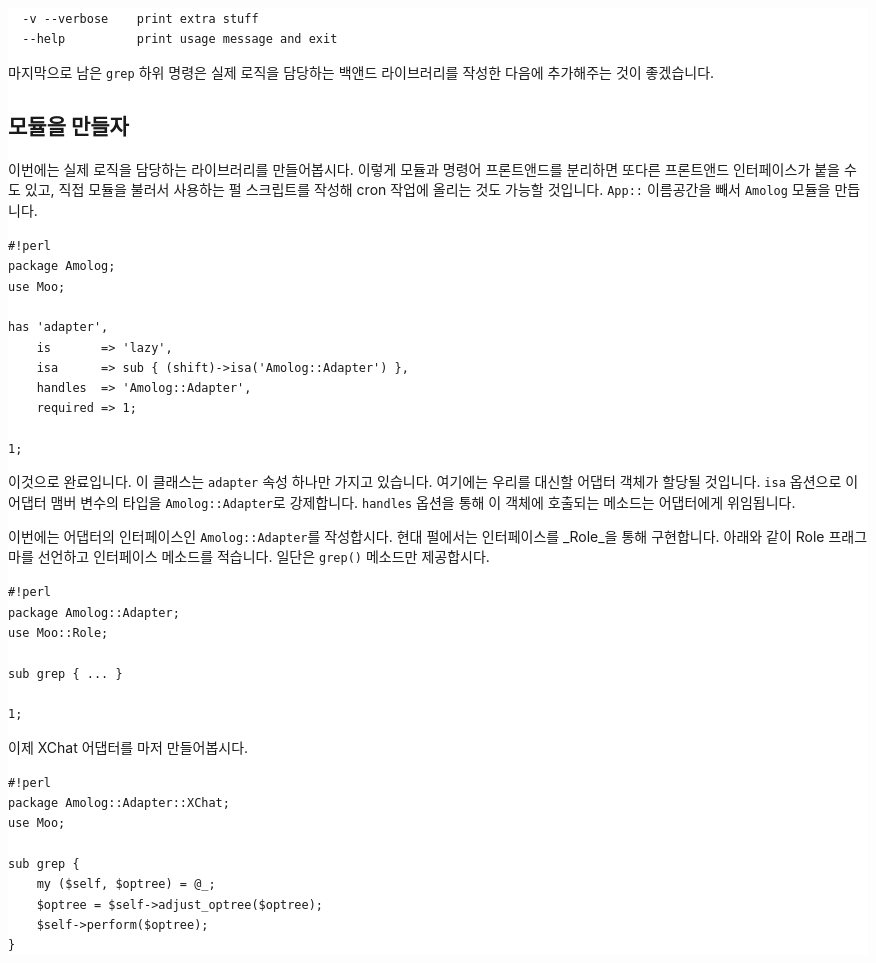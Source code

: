       -v --verbose    print extra stuff
      --help          print usage message and exit

마지막으로 남은 `grep` 하위 명령은 실제 로직을 담당하는 백앤드 
라이브러리를 작성한 다음에 추가해주는 것이 좋겠습니다.

## 모듈을 만들자

이번에는 실제 로직을 담당하는 라이브러리를 만들어봅시다.
이렇게 모듈과 명령어 프론트앤드를 분리하면
또다른 프론트앤드 인터페이스가 붙을 수도 있고,
직접 모듈을 불러서 사용하는 펄 스크립트를 작성해
cron 작업에 올리는 것도 가능할 것입니다.
`App::` 이름공간을 빼서 `Amolog` 모듈을 만듭니다.

    #!perl
    package Amolog;
    use Moo;
    
    has 'adapter',
        is       => 'lazy',
        isa      => sub { (shift)->isa('Amolog::Adapter') },
        handles  => 'Amolog::Adapter',
        required => 1;
    
    1;

이것으로 완료입니다. 
이 클래스는 `adapter` 속성 하나만 가지고 있습니다.
여기에는 우리를 대신할 어댑터 객체가 할당될 것입니다.
`isa` 옵션으로 이 어댑터 맴버 변수의 타입을 `Amolog::Adapter`로
강제합니다. `handles` 옵션을 통해 이 객체에 호출되는 메소드는 어댑터에게 위임됩니다.

이번에는 어댑터의 인터페이스인 `Amolog::Adapter`를 작성합시다.
현대 펄에서는 인터페이스를 _Role_을 통해 구현합니다.
아래와 같이 Role 프래그마를 선언하고 인터페이스 메소드를 적습니다.
일단은 `grep()` 메소드만 제공합시다.

    #!perl
    package Amolog::Adapter;
    use Moo::Role;
    
    sub grep { ... }
    
    1;

이제 XChat 어댑터를 마저 만들어봅시다.

    #!perl
    package Amolog::Adapter::XChat;
    use Moo;
    
    sub grep {
        my ($self, $optree) = @_;
        $optree = $self->adjust_optree($optree);
        $self->perform($optree);
    }
    